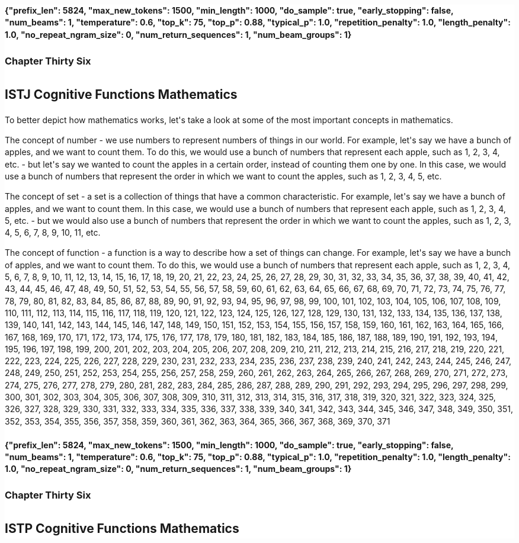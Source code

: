 
#### {"prefix_len": 5824, "max_new_tokens": 1500, "min_length": 1000, "do_sample": true, "early_stopping": false, "num_beams": 1, "temperature": 0.6, "top_k": 75, "top_p": 0.88, "typical_p": 1.0, "repetition_penalty": 1.0, "length_penalty": 1.0, "no_repeat_ngram_size": 0, "num_return_sequences": 1, "num_beam_groups": 1}
### Chapter Thirty Six
## ISTJ Cognitive Functions Mathematics

To better depict how mathematics works, let's take a look at some of the most important concepts in mathematics.

The concept of number - we use numbers to represent numbers of things in our world. For example, let's say we have a bunch of apples, and we want to count them. To do this, we would use a bunch of numbers that represent each apple, such as 1, 2, 3, 4, etc. - but let's say we wanted to count the apples in a certain order, instead of counting them one by one. In this case, we would use a bunch of numbers that represent the order in which we want to count the apples, such as 1, 2, 3, 4, 5, etc.

The concept of set - a set is a collection of things that have a common characteristic. For example, let's say we have a bunch of apples, and we want to count them. In this case, we would use a bunch of numbers that represent each apple, such as 1, 2, 3, 4, 5, etc. - but we would also use a bunch of numbers that represent the order in which we want to count the apples, such as 1, 2, 3, 4, 5, 6, 7, 8, 9, 10, 11, etc.

The concept of function - a function is a way to describe how a set of things can change. For example, let's say we have a bunch of apples, and we want to count them. To do this, we would use a bunch of numbers that represent each apple, such as 1, 2, 3, 4, 5, 6, 7, 8, 9, 10, 11, 12, 13, 14, 15, 16, 17, 18, 19, 20, 21, 22, 23, 24, 25, 26, 27, 28, 29, 30, 31, 32, 33, 34, 35, 36, 37, 38, 39, 40, 41, 42, 43, 44, 45, 46, 47, 48, 49, 50, 51, 52, 53, 54, 55, 56, 57, 58, 59, 60, 61, 62, 63, 64, 65, 66, 67, 68, 69, 70, 71, 72, 73, 74, 75, 76, 77, 78, 79, 80, 81, 82, 83, 84, 85, 86, 87, 88, 89, 90, 91, 92, 93, 94, 95, 96, 97, 98, 99, 100, 101, 102, 103, 104, 105, 106, 107, 108, 109, 110, 111, 112, 113, 114, 115, 116, 117, 118, 119, 120, 121, 122, 123, 124, 125, 126, 127, 128, 129, 130, 131, 132, 133, 134, 135, 136, 137, 138, 139, 140, 141, 142, 143, 144, 145, 146, 147, 148, 149, 150, 151, 152, 153, 154, 155, 156, 157, 158, 159, 160, 161, 162, 163, 164, 165, 166, 167, 168, 169, 170, 171, 172, 173, 174, 175, 176, 177, 178, 179, 180, 181, 182, 183, 184, 185, 186, 187, 188, 189, 190, 191, 192, 193, 194, 195, 196, 197, 198, 199, 200, 201, 202, 203, 204, 205, 206, 207, 208, 209, 210, 211, 212, 213, 214, 215, 216, 217, 218, 219, 220, 221, 222, 223, 224, 225, 226, 227, 228, 229, 230, 231, 232, 233, 234, 235, 236, 237, 238, 239, 240, 241, 242, 243, 244, 245, 246, 247, 248, 249, 250, 251, 252, 253, 254, 255, 256, 257, 258, 259, 260, 261, 262, 263, 264, 265, 266, 267, 268, 269, 270, 271, 272, 273, 274, 275, 276, 277, 278, 279, 280, 281, 282, 283, 284, 285, 286, 287, 288, 289, 290, 291, 292, 293, 294, 295, 296, 297, 298, 299, 300, 301, 302, 303, 304, 305, 306, 307, 308, 309, 310, 311, 312, 313, 314, 315, 316, 317, 318, 319, 320, 321, 322, 323, 324, 325, 326, 327, 328, 329, 330, 331, 332, 333, 334, 335, 336, 337, 338, 339, 340, 341, 342, 343, 344, 345, 346, 347, 348, 349, 350, 351, 352, 353, 354, 355, 356, 357, 358, 359, 360, 361, 362, 363, 364, 365, 366, 367, 368, 369, 370, 371


#### {"prefix_len": 5824, "max_new_tokens": 1500, "min_length": 1000, "do_sample": true, "early_stopping": false, "num_beams": 1, "temperature": 0.6, "top_k": 75, "top_p": 0.88, "typical_p": 1.0, "repetition_penalty": 1.0, "length_penalty": 1.0, "no_repeat_ngram_size": 0, "num_return_sequences": 1, "num_beam_groups": 1}
### Chapter Thirty Six
## ISTP Cognitive Functions Mathematics
